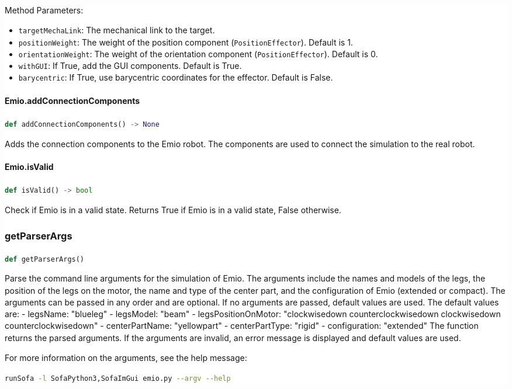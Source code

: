 Method Parameters:
- `targetMechaLink`: The mechanical link to the target.
- `positionWeight`: The weight of the position component (`PositionEffector`). Default is 1.
- `orientationWeight`: The weight of the orientation component (`PositionEffector`). Default is 0.
- `withGUI`: If True, add the GUI components. Default is True.
- `barycentric`: If True, use barycentric coordinates for the effector. Default is False.

<a id="emio.Emio.addConnectionComponents"></a>

#### Emio.addConnectionComponents

```python
def addConnectionComponents() -> None
```

Adds the connection components to the Emio robot.
The components are used to connect the simulation to the real robot.

<a id="emio.Emio.isValid"></a>

#### Emio.isValid

```python
def isValid() -> bool
```

Check if Emio is in a valid state. Returns True if Emio is in a valid state, False otherwise.

<a id="emio.getParserArgs"></a>

### getParserArgs

```python
def getParserArgs()
```

Parse the command line arguments for the simulation of Emio.
The arguments include the names and models of the legs, the position of the legs on the motor,
the name and type of the center part, and the configuration of Emio (extended or compact).
The arguments can be passed in any order and are optional.
If no arguments are passed, default values are used.
The default values are:
    - legsName: "blueleg"
    - legsModel: "beam"
    - legsPositionOnMotor: "clockwisedown counterclockwisedown clockwisedown counterclockwisedown"
    - centerPartName: "yellowpart"
    - centerPartType: "rigid"
    - configuration: "extended"
The function returns the parsed arguments.
If the arguments are invalid, an error message is displayed and default values are used.

For more information on the arguments, see the help message:
```bash
runSofa -l SofaPython3,SofaImGui emio.py --argv --help
```

